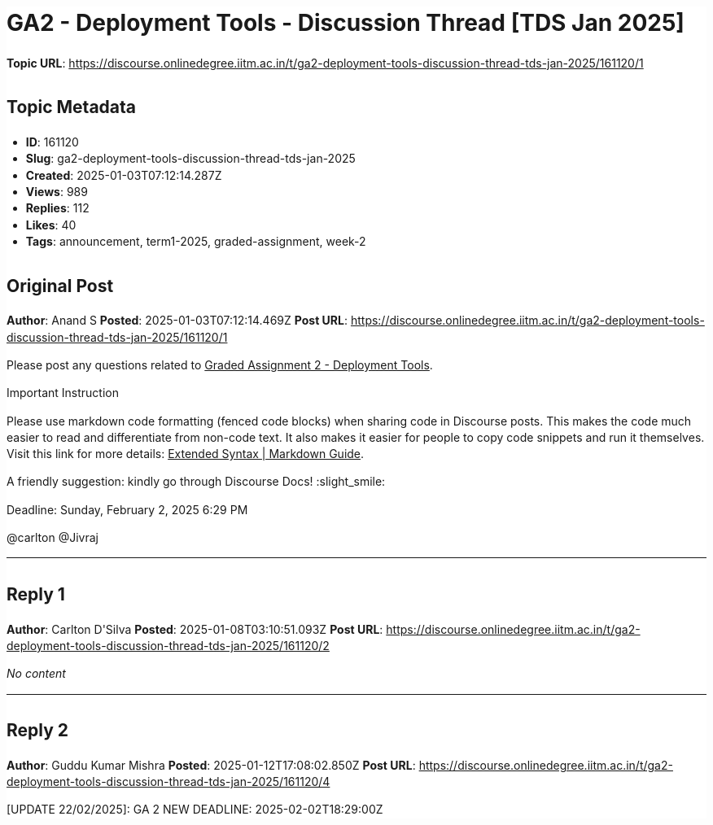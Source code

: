 # GA2 - Deployment Tools - Discussion Thread [TDS Jan 2025]

**Topic URL**: https://discourse.onlinedegree.iitm.ac.in/t/ga2-deployment-tools-discussion-thread-tds-jan-2025/161120/1

## Topic Metadata
- **ID**: 161120
- **Slug**: ga2-deployment-tools-discussion-thread-tds-jan-2025
- **Created**: 2025-01-03T07:12:14.287Z
- **Views**: 989
- **Replies**: 112
- **Likes**: 40
- **Tags**: announcement, term1-2025, graded-assignment, week-2

## Original Post
**Author**: Anand S
**Posted**: 2025-01-03T07:12:14.469Z
**Post URL**: https://discourse.onlinedegree.iitm.ac.in/t/ga2-deployment-tools-discussion-thread-tds-jan-2025/161120/1

Please post any questions related to [Graded Assignment 2 - Deployment Tools](https://exam.sanand.workers.dev/tds-2025-01-ga2).

Important Instruction

Please use markdown code formatting (fenced code blocks) when sharing code in Discourse posts. This makes the code much easier to read and differentiate from non-code text. It also makes it easier for people to copy code snippets and run it themselves. Visit this link for more details: [Extended Syntax | Markdown Guide](https://www.markdownguide.org/extended-syntax/#fenced-code-blocks).

A friendly suggestion: kindly go through Discourse Docs!  :slight_smile: 

Deadline: Sunday, February 2, 2025 6:29 PM

@carlton @Jivraj

---

## Reply 1
**Author**: Carlton D'Silva
**Posted**: 2025-01-08T03:10:51.093Z
**Post URL**: https://discourse.onlinedegree.iitm.ac.in/t/ga2-deployment-tools-discussion-thread-tds-jan-2025/161120/2

*No content*

---

## Reply 2
**Author**: Guddu Kumar Mishra 
**Posted**: 2025-01-12T17:08:02.850Z
**Post URL**: https://discourse.onlinedegree.iitm.ac.in/t/ga2-deployment-tools-discussion-thread-tds-jan-2025/161120/4


[UPDATE 22/02/2025]: GA 2 NEW DEADLINE: 2025-02-02T18:29:00Z